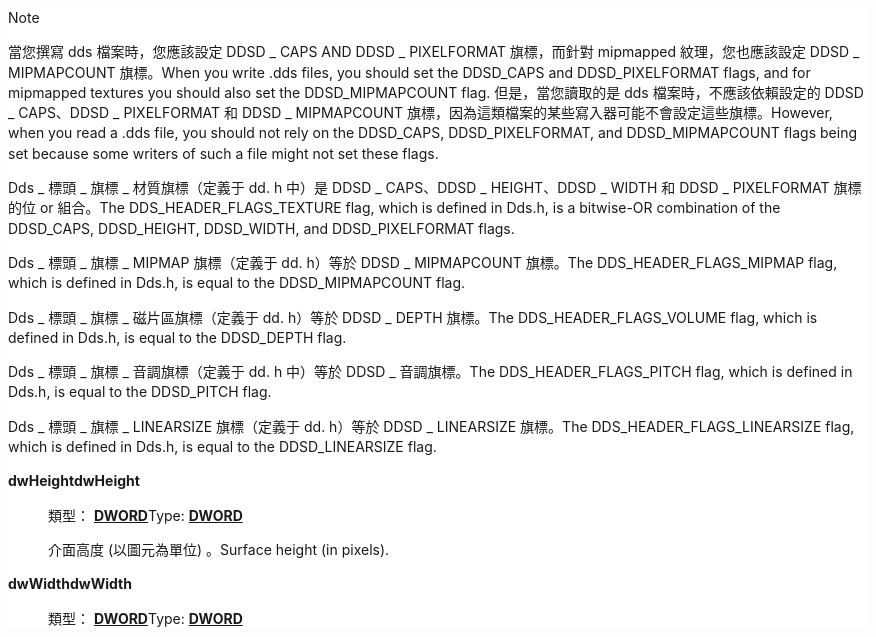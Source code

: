 
> [!Note]  
> <span data-ttu-id="b3bbb-142">當您撰寫 dds 檔案時，您應該設定 DDSD \_ CAPS AND DDSD \_ PIXELFORMAT 旗標，而針對 mipmapped 紋理，您也應該設定 DDSD \_ MIPMAPCOUNT 旗標。</span><span class="sxs-lookup"><span data-stu-id="b3bbb-142">When you write .dds files, you should set the DDSD\_CAPS and DDSD\_PIXELFORMAT flags, and for mipmapped textures you should also set the DDSD\_MIPMAPCOUNT flag.</span></span> <span data-ttu-id="b3bbb-143">但是，當您讀取的是 dds 檔案時，不應該依賴設定的 DDSD \_ CAPS、DDSD \_ PIXELFORMAT 和 DDSD \_ MIPMAPCOUNT 旗標，因為這類檔案的某些寫入器可能不會設定這些旗標。</span><span class="sxs-lookup"><span data-stu-id="b3bbb-143">However, when you read a .dds file, you should not rely on the DDSD\_CAPS, DDSD\_PIXELFORMAT, and DDSD\_MIPMAPCOUNT flags being set because some writers of such a file might not set these flags.</span></span>

 

<span data-ttu-id="b3bbb-144">Dds \_ 標頭 \_ 旗標 \_ 材質旗標（定義于 dd. h 中）是 DDSD \_ CAPS、DDSD \_ HEIGHT、DDSD \_ WIDTH 和 DDSD \_ PIXELFORMAT 旗標的位 or 組合。</span><span class="sxs-lookup"><span data-stu-id="b3bbb-144">The DDS\_HEADER\_FLAGS\_TEXTURE flag, which is defined in Dds.h, is a bitwise-OR combination of the DDSD\_CAPS, DDSD\_HEIGHT, DDSD\_WIDTH, and DDSD\_PIXELFORMAT flags.</span></span>

<span data-ttu-id="b3bbb-145">Dds \_ 標頭 \_ 旗標 \_ MIPMAP 旗標（定義于 dd. h）等於 DDSD \_ MIPMAPCOUNT 旗標。</span><span class="sxs-lookup"><span data-stu-id="b3bbb-145">The DDS\_HEADER\_FLAGS\_MIPMAP flag, which is defined in Dds.h, is equal to the DDSD\_MIPMAPCOUNT flag.</span></span>

<span data-ttu-id="b3bbb-146">Dds \_ 標頭 \_ 旗標 \_ 磁片區旗標（定義于 dd. h）等於 DDSD \_ DEPTH 旗標。</span><span class="sxs-lookup"><span data-stu-id="b3bbb-146">The DDS\_HEADER\_FLAGS\_VOLUME flag, which is defined in Dds.h, is equal to the DDSD\_DEPTH flag.</span></span>

<span data-ttu-id="b3bbb-147">Dds \_ 標頭 \_ 旗標 \_ 音調旗標（定義于 dd. h 中）等於 DDSD \_ 音調旗標。</span><span class="sxs-lookup"><span data-stu-id="b3bbb-147">The DDS\_HEADER\_FLAGS\_PITCH flag, which is defined in Dds.h, is equal to the DDSD\_PITCH flag.</span></span>

<span data-ttu-id="b3bbb-148">Dds \_ 標頭 \_ 旗標 \_ LINEARSIZE 旗標（定義于 dd. h）等於 DDSD \_ LINEARSIZE 旗標。</span><span class="sxs-lookup"><span data-stu-id="b3bbb-148">The DDS\_HEADER\_FLAGS\_LINEARSIZE flag, which is defined in Dds.h, is equal to the DDSD\_LINEARSIZE flag.</span></span>

</dd> <dt>

<span data-ttu-id="b3bbb-149">**dwHeight**</span><span class="sxs-lookup"><span data-stu-id="b3bbb-149">**dwHeight**</span></span>
</dt> <dd>

<span data-ttu-id="b3bbb-150">類型： **[ **DWORD**](/windows/desktop/WinProg/windows-data-types)**</span><span class="sxs-lookup"><span data-stu-id="b3bbb-150">Type: **[**DWORD**](/windows/desktop/WinProg/windows-data-types)**</span></span>

</dd> <dd>

<span data-ttu-id="b3bbb-151">介面高度 (以圖元為單位) 。</span><span class="sxs-lookup"><span data-stu-id="b3bbb-151">Surface height (in pixels).</span></span>

</dd> <dt>

<span data-ttu-id="b3bbb-152">**dwWidth**</span><span class="sxs-lookup"><span data-stu-id="b3bbb-152">**dwWidth**</span></span>
</dt> <dd>

<span data-ttu-id="b3bbb-153">類型： **[ **DWORD**](/windows/desktop/WinProg/windows-data-types)**</span><span class="sxs-lookup"><span data-stu-id="b3bbb-153">Type: **[**DWORD**](/windows/desktop/WinProg/windows-data-types)**</span></span>
